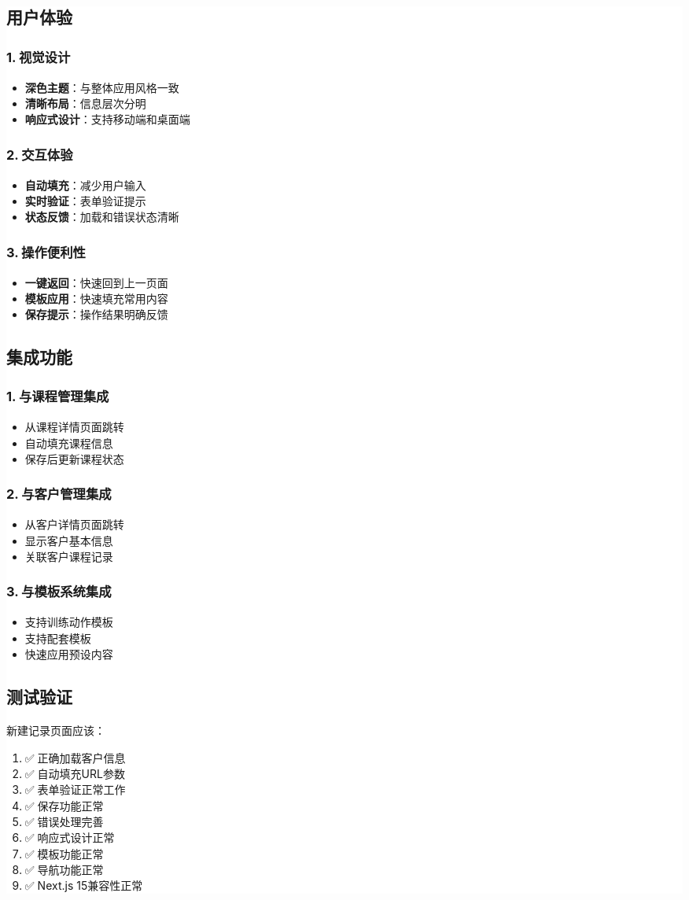 ## 用户体验

### 1. 视觉设计
- **深色主题**：与整体应用风格一致
- **清晰布局**：信息层次分明
- **响应式设计**：支持移动端和桌面端

### 2. 交互体验
- **自动填充**：减少用户输入
- **实时验证**：表单验证提示
- **状态反馈**：加载和错误状态清晰

### 3. 操作便利性
- **一键返回**：快速回到上一页面
- **模板应用**：快速填充常用内容
- **保存提示**：操作结果明确反馈

## 集成功能

### 1. 与课程管理集成
- 从课程详情页面跳转
- 自动填充课程信息
- 保存后更新课程状态

### 2. 与客户管理集成
- 从客户详情页面跳转
- 显示客户基本信息
- 关联客户课程记录

### 3. 与模板系统集成
- 支持训练动作模板
- 支持配套模板
- 快速应用预设内容

## 测试验证

新建记录页面应该：
1. ✅ 正确加载客户信息
2. ✅ 自动填充URL参数
3. ✅ 表单验证正常工作
4. ✅ 保存功能正常
5. ✅ 错误处理完善
6. ✅ 响应式设计正常
7. ✅ 模板功能正常
8. ✅ 导航功能正常
9. ✅ Next.js 15兼容性正常 